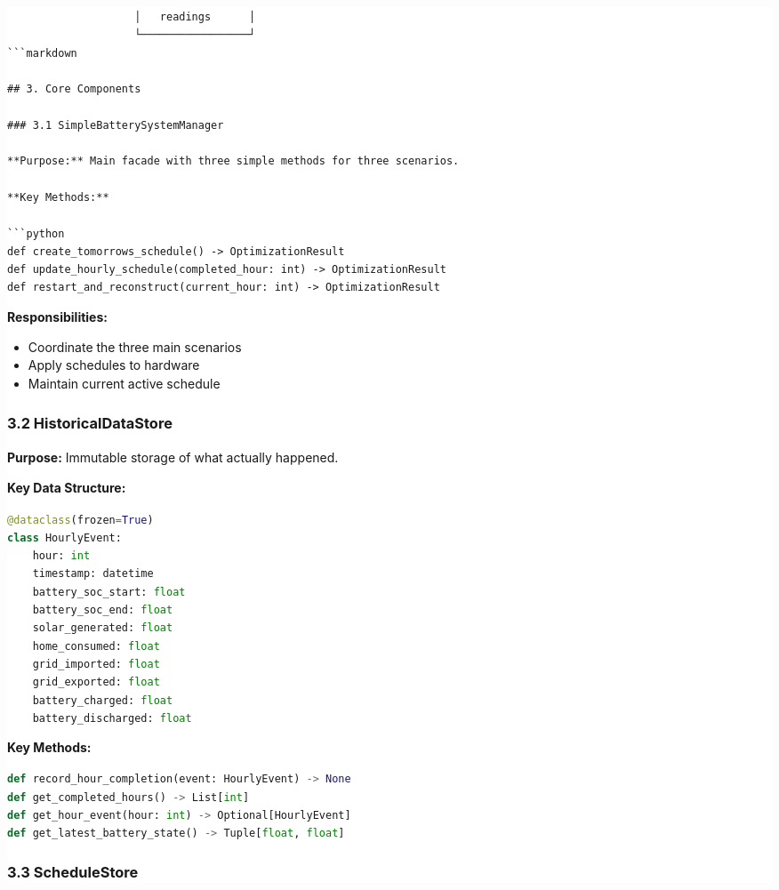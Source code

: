 ```text
                    │   readings      │
                    └─────────────────┘
```markdown

## 3. Core Components

### 3.1 SimpleBatterySystemManager

**Purpose:** Main facade with three simple methods for three scenarios.

**Key Methods:**

```python
def create_tomorrows_schedule() -> OptimizationResult
def update_hourly_schedule(completed_hour: int) -> OptimizationResult
def restart_and_reconstruct(current_hour: int) -> OptimizationResult
```

**Responsibilities:**

- Coordinate the three main scenarios
- Apply schedules to hardware
- Maintain current active schedule

### 3.2 HistoricalDataStore

**Purpose:** Immutable storage of what actually happened.

**Key Data Structure:**

```python
@dataclass(frozen=True)
class HourlyEvent:
    hour: int
    timestamp: datetime
    battery_soc_start: float
    battery_soc_end: float
    solar_generated: float
    home_consumed: float
    grid_imported: float
    grid_exported: float
    battery_charged: float
    battery_discharged: float
```

**Key Methods:**

```python
def record_hour_completion(event: HourlyEvent) -> None
def get_completed_hours() -> List[int]
def get_hour_event(hour: int) -> Optional[HourlyEvent]
def get_latest_battery_state() -> Tuple[float, float]
```

### 3.3 ScheduleStore
